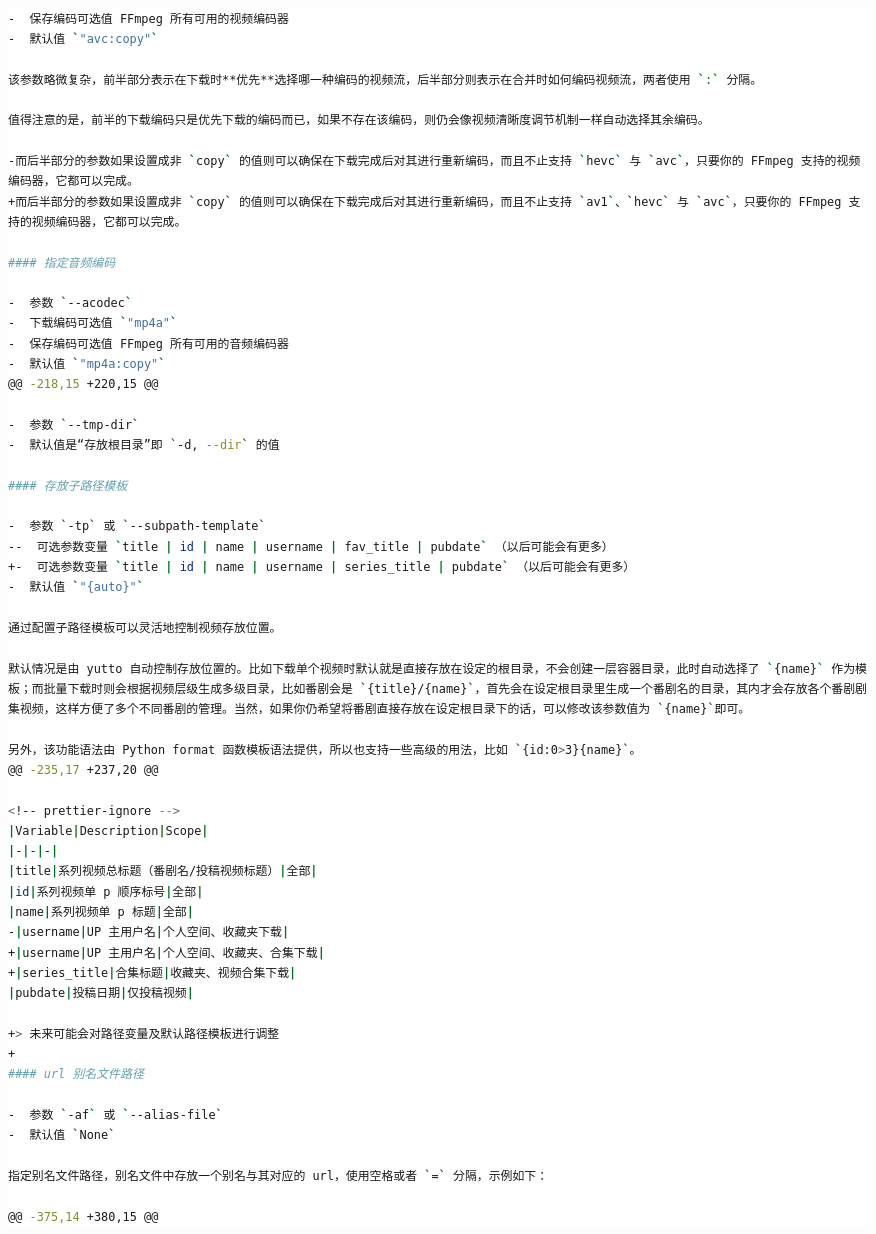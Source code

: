  ```bash
 -  保存编码可选值 FFmpeg 所有可用的视频编码器
 -  默认值 `"avc:copy"`
 
 该参数略微复杂，前半部分表示在下载时**优先**选择哪一种编码的视频流，后半部分则表示在合并时如何编码视频流，两者使用 `:` 分隔。
 
 值得注意的是，前半的下载编码只是优先下载的编码而已，如果不存在该编码，则仍会像视频清晰度调节机制一样自动选择其余编码。
 
-而后半部分的参数如果设置成非 `copy` 的值则可以确保在下载完成后对其进行重新编码，而且不止支持 `hevc` 与 `avc`，只要你的 FFmpeg 支持的视频编码器，它都可以完成。
+而后半部分的参数如果设置成非 `copy` 的值则可以确保在下载完成后对其进行重新编码，而且不止支持 `av1`、`hevc` 与 `avc`，只要你的 FFmpeg 支持的视频编码器，它都可以完成。
 
 #### 指定音频编码
 
 -  参数 `--acodec`
 -  下载编码可选值 `"mp4a"`
 -  保存编码可选值 FFmpeg 所有可用的音频编码器
 -  默认值 `"mp4a:copy"`
@@ -218,15 +220,15 @@
 
 -  参数 `--tmp-dir`
 -  默认值是“存放根目录”即 `-d, --dir` 的值
 
 #### 存放子路径模板
 
 -  参数 `-tp` 或 `--subpath-template`
--  可选参数变量 `title | id | name | username | fav_title | pubdate` （以后可能会有更多）
+-  可选参数变量 `title | id | name | username | series_title | pubdate` （以后可能会有更多）
 -  默认值 `"{auto}"`
 
 通过配置子路径模板可以灵活地控制视频存放位置。
 
 默认情况是由 yutto 自动控制存放位置的。比如下载单个视频时默认就是直接存放在设定的根目录，不会创建一层容器目录，此时自动选择了 `{name}` 作为模板；而批量下载时则会根据视频层级生成多级目录，比如番剧会是 `{title}/{name}`，首先会在设定根目录里生成一个番剧名的目录，其内才会存放各个番剧剧集视频，这样方便了多个不同番剧的管理。当然，如果你仍希望将番剧直接存放在设定根目录下的话，可以修改该参数值为 `{name}`即可。
 
 另外，该功能语法由 Python format 函数模板语法提供，所以也支持一些高级的用法，比如 `{id:0>3}{name}`。
@@ -235,17 +237,20 @@
 
 <!-- prettier-ignore -->
 |Variable|Description|Scope|
 |-|-|-|
 |title|系列视频总标题（番剧名/投稿视频标题）|全部|
 |id|系列视频单 p 顺序标号|全部|
 |name|系列视频单 p 标题|全部|
-|username|UP 主用户名|个人空间、收藏夹下载|
+|username|UP 主用户名|个人空间、收藏夹、合集下载|
+|series_title|合集标题|收藏夹、视频合集下载|
 |pubdate|投稿日期|仅投稿视频|
 
+> 未来可能会对路径变量及默认路径模板进行调整
+
 #### url 别名文件路径
 
 -  参数 `-af` 或 `--alias-file`
 -  默认值 `None`
 
 指定别名文件路径，别名文件中存放一个别名与其对应的 url，使用空格或者 `=` 分隔，示例如下：
 
@@ -375,14 +380,15 @@
 ```
 